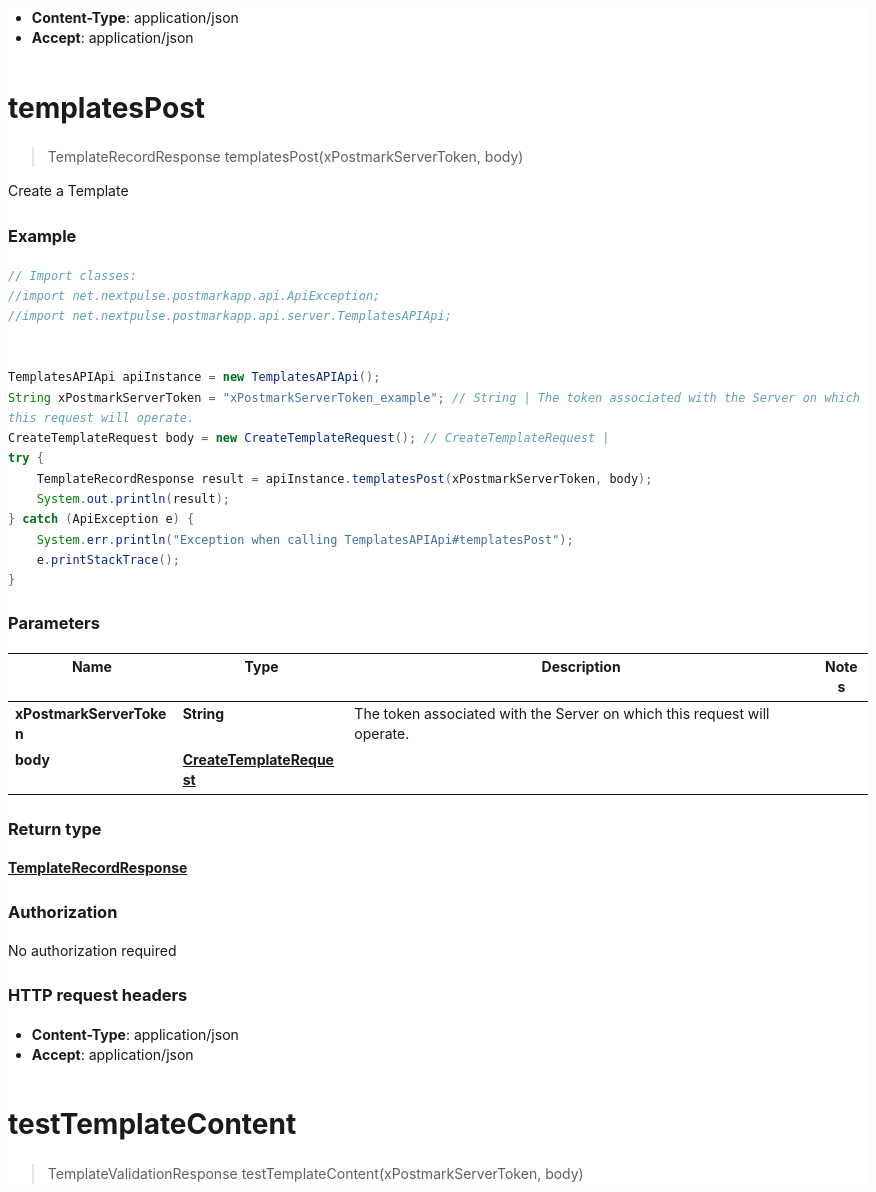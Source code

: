  - **Content-Type**: application/json
 - **Accept**: application/json

<a name="templatesPost"></a>
# **templatesPost**
> TemplateRecordResponse templatesPost(xPostmarkServerToken, body)

Create a Template

### Example
```java
// Import classes:
//import net.nextpulse.postmarkapp.api.ApiException;
//import net.nextpulse.postmarkapp.api.server.TemplatesAPIApi;


TemplatesAPIApi apiInstance = new TemplatesAPIApi();
String xPostmarkServerToken = "xPostmarkServerToken_example"; // String | The token associated with the Server on which this request will operate.
CreateTemplateRequest body = new CreateTemplateRequest(); // CreateTemplateRequest | 
try {
    TemplateRecordResponse result = apiInstance.templatesPost(xPostmarkServerToken, body);
    System.out.println(result);
} catch (ApiException e) {
    System.err.println("Exception when calling TemplatesAPIApi#templatesPost");
    e.printStackTrace();
}
```

### Parameters

Name | Type | Description  | Notes
------------- | ------------- | ------------- | -------------
 **xPostmarkServerToken** | **String**| The token associated with the Server on which this request will operate. |
 **body** | [**CreateTemplateRequest**](CreateTemplateRequest.md)|  |

### Return type

[**TemplateRecordResponse**](TemplateRecordResponse.md)

### Authorization

No authorization required

### HTTP request headers

 - **Content-Type**: application/json
 - **Accept**: application/json

<a name="testTemplateContent"></a>
# **testTemplateContent**
> TemplateValidationResponse testTemplateContent(xPostmarkServerToken, body)
